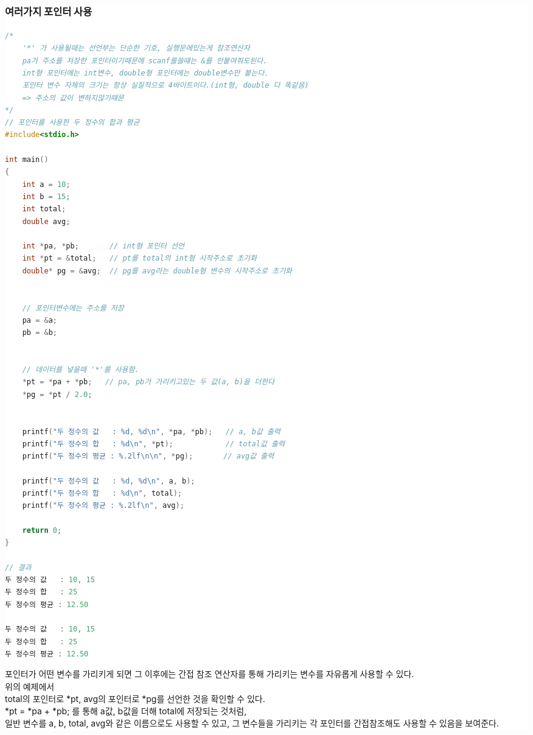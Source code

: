 
### 여러가지 포인터 사용
```C
/*
	'*' 가 사용될때는 선언부는 단순한 기호, 실행문에있는게 참조연산자
	pa가 주소를 저장한 포인터이기때문에 scanf를쓸때는 &를 안붙여줘도된다.
	int형 포인터에는 int변수, double형 포인터에는 double변수만 붙는다.
	포인터 변수 자체의 크기는 항상 실질적으로 4바이트이다.(int형, double 다 똑같음)
	=> 주소의 값이 변하지않기때문 
*/
// 포인터를 사용한 두 정수의 합과 평균 
#include<stdio.h>

int main() 
{
	int a = 10;
	int b = 15;
	int total;
	double avg;

	int *pa, *pb;       // int형 포인터 선언
	int *pt = &total;   // pt를 total의 int형 시작주소로 초기화
	double* pg = &avg;  // pg를 avg라는 double형 변수의 시작주소로 초기화


	// 포인터변수에는 주소를 저장
	pa = &a;  
	pb = &b;


	// 데이터를 넣을때 '*'를 사용함.
	*pt = *pa + *pb;   // pa, pb가 가리키고있는 두 값(a, b)을 더한다
	*pg = *pt / 2.0;


	printf("두 정수의 값   : %d, %d\n", *pa, *pb);   // a, b값 출력
	printf("두 정수의 합   : %d\n", *pt);            // total값 출력
	printf("두 정수의 평균 : %.2lf\n\n", *pg);       // avg값 출력

	printf("두 정수의 값   : %d, %d\n", a, b);
	printf("두 정수의 합   : %d\n", total);
	printf("두 정수의 평균 : %.2lf\n", avg);

	return 0;
}

// 결과
두 정수의 값   : 10, 15
두 정수의 합   : 25
두 정수의 평균 : 12.50

두 정수의 값   : 10, 15
두 정수의 합   : 25
두 정수의 평균 : 12.50
```
포인터가 어떤 변수를 가리키게 되면 그 이후에는 간접 참조 연산자를 통해 가리키는 변수를 자유롭게 사용할 수 있다.<br>
위의 예제에서  <br>
total의 포인터로 *pt, avg의 포인터로 *pg를 선언한 것을 확인할 수 있다.<br>
*pt = *pa + *pb; 를 통해 a값, b값을 더해 total에 저장되는 것처럼, <br>
일반 변수를 a, b, total, avg와 같은 이름으로도 사용할 수 있고, 그 변수들을 가리키는 각 포인터를 간접참조해도 사용할 수 있음을 보여준다.<br>
